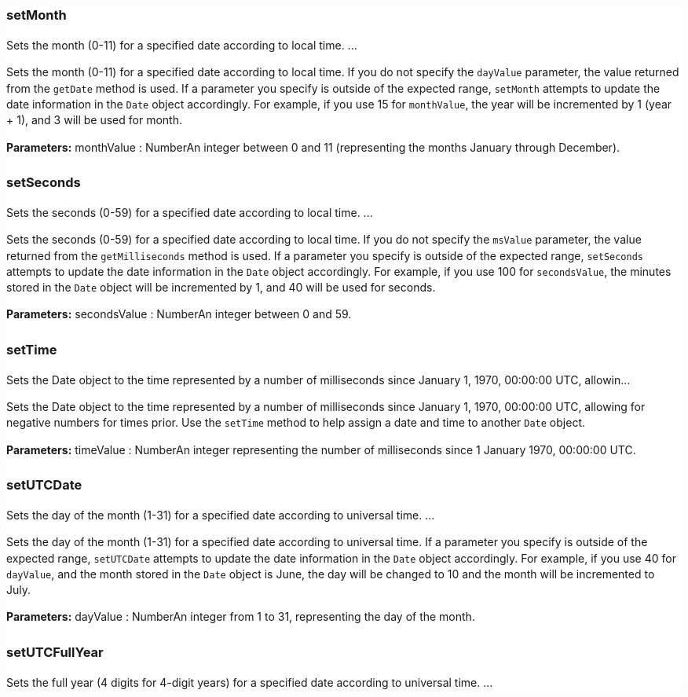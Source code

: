 
### setMonth

Sets the month (0-11) for a specified date according to local time. ...

Sets the month (0-11) for a specified date according to local time. If you do not specify the `dayValue` parameter, the value returned from the `getDate` method is used. If a parameter you specify is outside of the expected range, `setMonth` attempts to update the date information in the `Date` object accordingly. For example, if you use 15 for `monthValue`, the year will be incremented by 1 (year + 1), and 3 will be used for month.

**Parameters:** monthValue : NumberAn integer between 0 and 11 (representing the months January through December).


### setSeconds

Sets the seconds (0-59) for a specified date according to local time. ...

Sets the seconds (0-59) for a specified date according to local time. If you do not specify the `msValue` parameter, the value returned from the `getMilliseconds` method is used. If a parameter you specify is outside of the expected range, `setSeconds` attempts to update the date information in the `Date` object accordingly. For example, if you use 100 for `secondsValue`, the minutes stored in the `Date` object will be incremented by 1, and 40 will be used for seconds.

**Parameters:** secondsValue : NumberAn integer between 0 and 59.


### setTime

Sets the Date object to the time represented by a number of milliseconds since January 1, 1970, 00:00:00 UTC, allowin...

Sets the Date object to the time represented by a number of milliseconds since January 1, 1970, 00:00:00 UTC, allowing for negative numbers for times prior. Use the `setTime` method to help assign a date and time to another `Date` object.

**Parameters:** timeValue : NumberAn integer representing the number of milliseconds since 1 January 1970, 00:00:00 UTC.


### setUTCDate

Sets the day of the month (1-31) for a specified date according to universal time. ...

Sets the day of the month (1-31) for a specified date according to universal time. If a parameter you specify is outside of the expected range, `setUTCDate` attempts to update the date information in the `Date` object accordingly. For example, if you use 40 for `dayValue`, and the month stored in the `Date` object is June, the day will be changed to 10 and the month will be incremented to July.

**Parameters:** dayValue : NumberAn integer from 1 to 31, representing the day of the month.


### setUTCFullYear

Sets the full year (4 digits for 4-digit years) for a specified date according to universal time. ...

